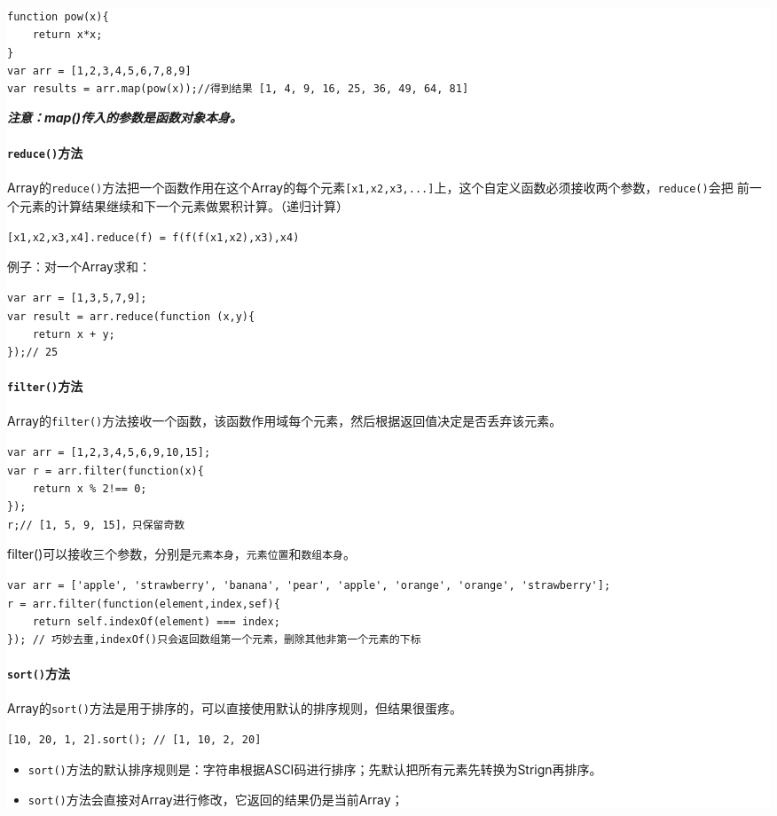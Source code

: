 ```
function pow(x){
	return x*x;
}
var arr = [1,2,3,4,5,6,7,8,9]
var results = arr.map(pow(x));//得到结果 [1, 4, 9, 16, 25, 36, 49, 64, 81]
```

***注意：map()传入的参数是函数对象本身。***


#### `reduce()`方法
Array的`reduce()`方法把一个函数作用在这个Array的每个元素`[x1,x2,x3,...]`上，这个自定义函数必须接收两个参数，`reduce()`会把
前一个元素的计算结果继续和下一个元素做累积计算。（递归计算）

```
[x1,x2,x3,x4].reduce(f) = f(f(f(x1,x2),x3),x4)
```

例子：对一个Array求和：

```
var arr = [1,3,5,7,9];
var result = arr.reduce(function (x,y){
	return x + y;
});// 25
```

#### `filter()`方法
Array的`filter()`方法接收一个函数，该函数作用域每个元素，然后根据返回值决定是否丢弃该元素。

```
var arr = [1,2,3,4,5,6,9,10,15];
var r = arr.filter(function(x){
	return x % 2!== 0;
});
r;// [1, 5, 9, 15]，只保留奇数
```

filter()可以接收三个参数，分别是`元素本身`，`元素位置`和`数组本身`。

```
var arr = ['apple', 'strawberry', 'banana', 'pear', 'apple', 'orange', 'orange', 'strawberry'];
r = arr.filter(function(element,index,sef){
	return self.indexOf(element) === index;
}); // 巧妙去重,indexOf()只会返回数组第一个元素，删除其他非第一个元素的下标
```

#### `sort()`方法
Array的`sort()`方法是用于排序的，可以直接使用默认的排序规则，但结果很蛋疼。

```
[10, 20, 1, 2].sort(); // [1, 10, 2, 20]
```

* `sort()`方法的默认排序规则是：字符串根据ASCI码进行排序；先默认把所有元素先转换为Strign再排序。

* `sort()`方法会直接对Array进行修改，它返回的结果仍是当前Array；
